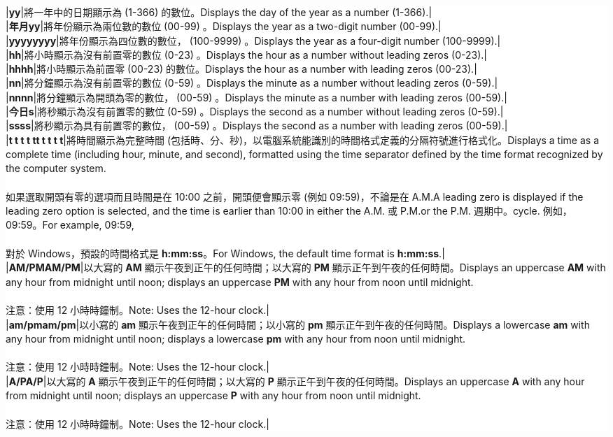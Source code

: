 |<span data-ttu-id="692bb-273">**y**</span><span class="sxs-lookup"><span data-stu-id="692bb-273">**y**</span></span>|<span data-ttu-id="692bb-274">將一年中的日期顯示為 (1-366) 的數位。</span><span class="sxs-lookup"><span data-stu-id="692bb-274">Displays the day of the year as a number (1-366).</span></span>|  
|<span data-ttu-id="692bb-275">**年月**</span><span class="sxs-lookup"><span data-stu-id="692bb-275">**yy**</span></span>|<span data-ttu-id="692bb-276">將年份顯示為兩位數的數位 (00-99) 。</span><span class="sxs-lookup"><span data-stu-id="692bb-276">Displays the year as a two-digit number (00-99).</span></span>|  
|<span data-ttu-id="692bb-277">**yyyy**</span><span class="sxs-lookup"><span data-stu-id="692bb-277">**yyyy**</span></span>|<span data-ttu-id="692bb-278">將年份顯示為四位數的數位， (100-9999) 。</span><span class="sxs-lookup"><span data-stu-id="692bb-278">Displays the year as a four-digit number (100-9999).</span></span>|  
|<span data-ttu-id="692bb-279">**h**</span><span class="sxs-lookup"><span data-stu-id="692bb-279">**h**</span></span>|<span data-ttu-id="692bb-280">將小時顯示為沒有前置零的數位 (0-23) 。</span><span class="sxs-lookup"><span data-stu-id="692bb-280">Displays the hour as a number without leading zeros (0-23).</span></span>|  
|<span data-ttu-id="692bb-281">**hh**</span><span class="sxs-lookup"><span data-stu-id="692bb-281">**hh**</span></span>|<span data-ttu-id="692bb-282">將小時顯示為前置零 (00-23) 的數位。</span><span class="sxs-lookup"><span data-stu-id="692bb-282">Displays the hour as a number with leading zeros (00-23).</span></span>|  
|<span data-ttu-id="692bb-283">**n**</span><span class="sxs-lookup"><span data-stu-id="692bb-283">**n**</span></span>|<span data-ttu-id="692bb-284">將分鐘顯示為沒有前置零的數位 (0-59) 。</span><span class="sxs-lookup"><span data-stu-id="692bb-284">Displays the minute as a number without leading zeros (0-59).</span></span>|  
|<span data-ttu-id="692bb-285">**nn**</span><span class="sxs-lookup"><span data-stu-id="692bb-285">**nn**</span></span>|<span data-ttu-id="692bb-286">將分鐘顯示為開頭為零的數位， (00-59) 。</span><span class="sxs-lookup"><span data-stu-id="692bb-286">Displays the minute as a number with leading zeros (00-59).</span></span>|  
|<span data-ttu-id="692bb-287">**今日**</span><span class="sxs-lookup"><span data-stu-id="692bb-287">**s**</span></span>|<span data-ttu-id="692bb-288">將秒顯示為沒有前置零的數位 (0-59) 。</span><span class="sxs-lookup"><span data-stu-id="692bb-288">Displays the second as a number without leading zeros (0-59).</span></span>|  
|<span data-ttu-id="692bb-289">**ss**</span><span class="sxs-lookup"><span data-stu-id="692bb-289">**ss**</span></span>|<span data-ttu-id="692bb-290">將秒顯示為具有前置零的數位， (00-59) 。</span><span class="sxs-lookup"><span data-stu-id="692bb-290">Displays the second as a number with leading zeros (00-59).</span></span>|  
|<span data-ttu-id="692bb-291">**t t t t t**</span><span class="sxs-lookup"><span data-stu-id="692bb-291">**t t t t t**</span></span>|<span data-ttu-id="692bb-292">將時間顯示為完整時間 (包括時、分、秒)，以電腦系統能識別的時間格式定義的分隔符號進行格式化。</span><span class="sxs-lookup"><span data-stu-id="692bb-292">Displays a time as a complete time (including hour, minute, and second), formatted using the time separator defined by the time format recognized by the computer system.</span></span><br /><br /> <span data-ttu-id="692bb-293">如果選取開頭有零的選項而且時間是在 10:00 之前，開頭便會顯示零 (例如 09:59)，不論是在 A.M.</span><span class="sxs-lookup"><span data-stu-id="692bb-293">A leading zero is displayed if the leading zero option is selected, and the time is earlier than 10:00 in either the A.M.</span></span> <span data-ttu-id="692bb-294">或 P.M.</span><span class="sxs-lookup"><span data-stu-id="692bb-294">or the P.M.</span></span> <span data-ttu-id="692bb-295">週期中。</span><span class="sxs-lookup"><span data-stu-id="692bb-295">cycle.</span></span> <span data-ttu-id="692bb-296">例如，09:59。</span><span class="sxs-lookup"><span data-stu-id="692bb-296">For example, 09:59,</span></span><br /><br /> <span data-ttu-id="692bb-297">對於 Windows，預設的時間格式是 **h:mm:ss**。</span><span class="sxs-lookup"><span data-stu-id="692bb-297">For Windows, the default time format is **h:mm:ss**.</span></span>|  
|<span data-ttu-id="692bb-298">**AM/PM**</span><span class="sxs-lookup"><span data-stu-id="692bb-298">**AM/PM**</span></span>|<span data-ttu-id="692bb-299">以大寫的 **AM** 顯示午夜到正午的任何時間；以大寫的 **PM** 顯示正午到午夜的任何時間。</span><span class="sxs-lookup"><span data-stu-id="692bb-299">Displays an uppercase **AM** with any hour from midnight until noon; displays an uppercase **PM** with any hour from noon until midnight.</span></span><br /><br /> <span data-ttu-id="692bb-300">注意：使用 12 小時時鐘制。</span><span class="sxs-lookup"><span data-stu-id="692bb-300">Note: Uses the 12-hour clock.</span></span>|  
|<span data-ttu-id="692bb-301">**am/pm**</span><span class="sxs-lookup"><span data-stu-id="692bb-301">**am/pm**</span></span>|<span data-ttu-id="692bb-302">以小寫的 **am** 顯示午夜到正午的任何時間；以小寫的 **pm** 顯示正午到午夜的任何時間。</span><span class="sxs-lookup"><span data-stu-id="692bb-302">Displays a lowercase **am** with any hour from midnight until noon; displays a lowercase **pm** with any hour from noon until midnight.</span></span><br /><br /> <span data-ttu-id="692bb-303">注意：使用 12 小時時鐘制。</span><span class="sxs-lookup"><span data-stu-id="692bb-303">Note: Uses the 12-hour clock.</span></span>|  
|<span data-ttu-id="692bb-304">**A/P**</span><span class="sxs-lookup"><span data-stu-id="692bb-304">**A/P**</span></span>|<span data-ttu-id="692bb-305">以大寫的 **A** 顯示午夜到正午的任何時間；以大寫的 **P** 顯示正午到午夜的任何時間。</span><span class="sxs-lookup"><span data-stu-id="692bb-305">Displays an uppercase **A** with any hour from midnight until noon; displays an uppercase **P** with any hour from noon until midnight.</span></span><br /><br /> <span data-ttu-id="692bb-306">注意：使用 12 小時時鐘制。</span><span class="sxs-lookup"><span data-stu-id="692bb-306">Note: Uses the 12-hour clock.</span></span>|  